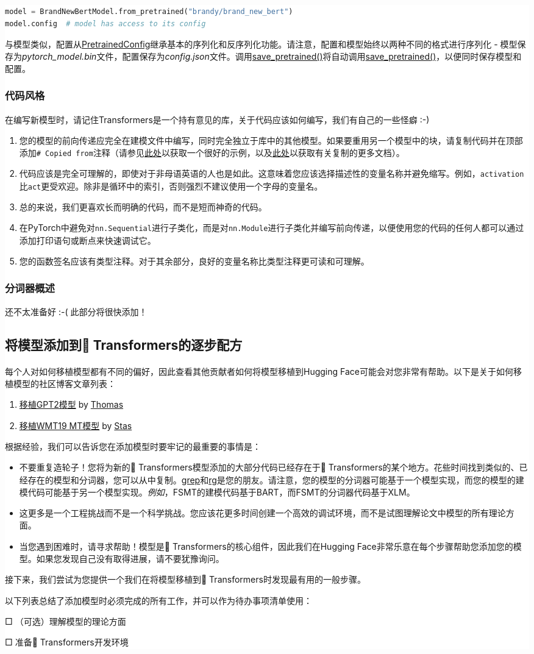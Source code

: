 ```py
model = BrandNewBertModel.from_pretrained("brandy/brand_new_bert")
model.config  # model has access to its config
```

与模型类似，配置从[PretrainedConfig](/docs/transformers/v4.37.2/en/main_classes/configuration#transformers.PretrainedConfig)继承基本的序列化和反序列化功能。请注意，配置和模型始终以两种不同的格式进行序列化 - 模型保存为*pytorch_model.bin*文件，配置保存为*config.json*文件。调用[save_pretrained()](/docs/transformers/v4.37.2/en/main_classes/model#transformers.PreTrainedModel.save_pretrained)将自动调用[save_pretrained()](/docs/transformers/v4.37.2/en/main_classes/configuration#transformers.PretrainedConfig.save_pretrained)，以便同时保存模型和配置。

### 代码风格

在编写新模型时，请记住Transformers是一个持有意见的库，关于代码应该如何编写，我们有自己的一些怪癖 :-)

1.  您的模型的前向传递应完全在建模文件中编写，同时完全独立于库中的其他模型。如果要重用另一个模型中的块，请复制代码并在顶部添加`# Copied from`注释（请参见[此处](https://github.com/huggingface/transformers/blob/v4.17.0/src/transformers/models/roberta/modeling_roberta.py#L160)以获取一个很好的示例，以及[此处](pr_checks#check-copies)以获取有关复制的更多文档）。

1.  代码应该是完全可理解的，即使对于非母语英语的人也是如此。这意味着您应该选择描述性的变量名称并避免缩写。例如，`activation`比`act`更受欢迎。除非是循环中的索引，否则强烈不建议使用一个字母的变量名。

1.  总的来说，我们更喜欢长而明确的代码，而不是短而神奇的代码。

1.  在PyTorch中避免对`nn.Sequential`进行子类化，而是对`nn.Module`进行子类化并编写前向传递，以便使用您的代码的任何人都可以通过添加打印语句或断点来快速调试它。

1.  您的函数签名应该有类型注释。对于其余部分，良好的变量名称比类型注释更可读和可理解。

### 分词器概述

还不太准备好 :-( 此部分将很快添加！

## 将模型添加到🤗 Transformers的逐步配方

每个人对如何移植模型都有不同的偏好，因此查看其他贡献者如何将模型移植到Hugging Face可能会对您非常有帮助。以下是关于如何移植模型的社区博客文章列表：

1.  [移植GPT2模型](https://medium.com/huggingface/from-tensorflow-to-pytorch-265f40ef2a28) by [Thomas](https://huggingface.co/thomwolf)

1.  [移植WMT19 MT模型](https://huggingface.co/blog/porting-fsmt) by [Stas](https://huggingface.co/stas)

根据经验，我们可以告诉您在添加模型时要牢记的最重要的事情是：

+   不要重复造轮子！您将为新的🤗 Transformers模型添加的大部分代码已经存在于🤗 Transformers的某个地方。花些时间找到类似的、已经存在的模型和分词器，您可以从中复制。[grep](https://www.gnu.org/software/grep/)和[rg](https://github.com/BurntSushi/ripgrep)是您的朋友。请注意，您的模型的分词器可能基于一个模型实现，而您的模型的建模代码可能基于另一个模型实现。*例如*，FSMT的建模代码基于BART，而FSMT的分词器代码基于XLM。

+   这更多是一个工程挑战而不是一个科学挑战。您应该花更多时间创建一个高效的调试环境，而不是试图理解论文中模型的所有理论方面。

+   当您遇到困难时，请寻求帮助！模型是🤗 Transformers的核心组件，因此我们在Hugging Face非常乐意在每个步骤帮助您添加您的模型。如果您发现自己没有取得进展，请不要犹豫询问。

接下来，我们尝试为您提供一个我们在将模型移植到🤗 Transformers时发现最有用的一般步骤。

以下列表总结了添加模型时必须完成的所有工作，并可以作为待办事项清单使用：

□ （可选）理解模型的理论方面

□ 准备🤗 Transformers开发环境
